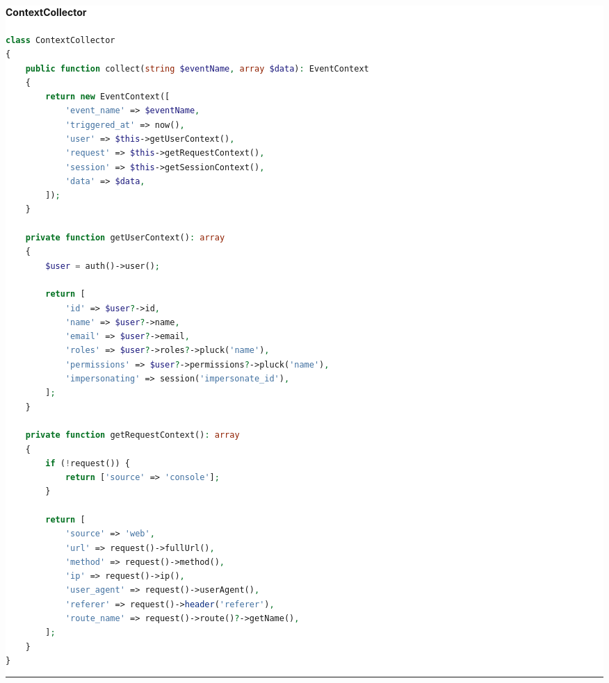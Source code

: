 
#### ContextCollector
```php
class ContextCollector
{
    public function collect(string $eventName, array $data): EventContext
    {
        return new EventContext([
            'event_name' => $eventName,
            'triggered_at' => now(),
            'user' => $this->getUserContext(),
            'request' => $this->getRequestContext(),
            'session' => $this->getSessionContext(),
            'data' => $data,
        ]);
    }

    private function getUserContext(): array
    {
        $user = auth()->user();

        return [
            'id' => $user?->id,
            'name' => $user?->name,
            'email' => $user?->email,
            'roles' => $user?->roles?->pluck('name'),
            'permissions' => $user?->permissions?->pluck('name'),
            'impersonating' => session('impersonate_id'),
        ];
    }

    private function getRequestContext(): array
    {
        if (!request()) {
            return ['source' => 'console'];
        }

        return [
            'source' => 'web',
            'url' => request()->fullUrl(),
            'method' => request()->method(),
            'ip' => request()->ip(),
            'user_agent' => request()->userAgent(),
            'referer' => request()->header('referer'),
            'route_name' => request()->route()?->getName(),
        ];
    }
}
```

---
